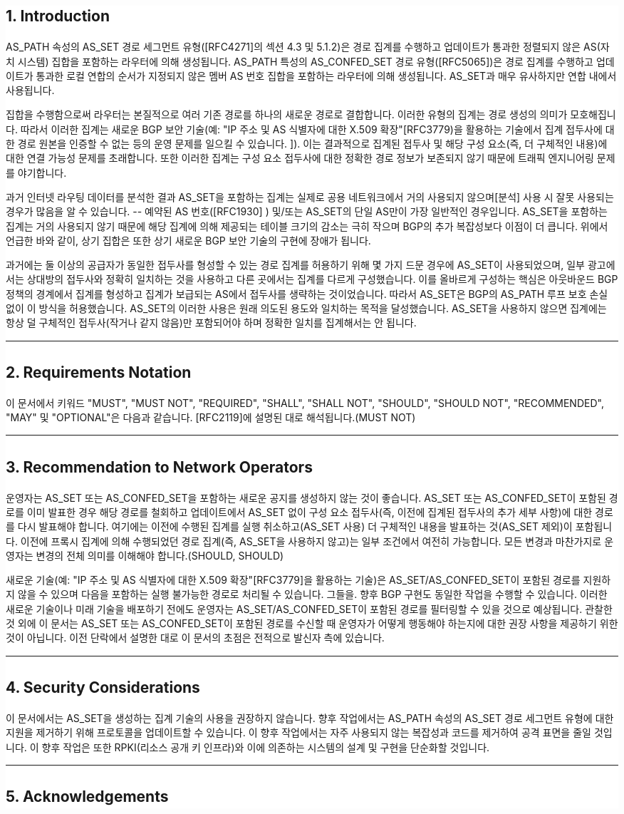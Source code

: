 ## **1.  Introduction**

AS\_PATH 속성의 AS\_SET 경로 세그먼트 유형\(\[RFC4271\]의 섹션 4.3 및 5.1.2\)은 경로 집계를 수행하고 업데이트가 통과한 정렬되지 않은 AS\(자치 시스템\) 집합을 포함하는 라우터에 의해 생성됩니다. AS\_PATH 특성의 AS\_CONFED\_SET 경로 유형\(\[RFC5065\]\)은 경로 집계를 수행하고 업데이트가 통과한 로컬 연합의 순서가 지정되지 않은 멤버 AS 번호 집합을 포함하는 라우터에 의해 생성됩니다. AS\_SET과 매우 유사하지만 연합 내에서 사용됩니다.

집합을 수행함으로써 라우터는 본질적으로 여러 기존 경로를 하나의 새로운 경로로 결합합니다. 이러한 유형의 집계는 경로 생성의 의미가 모호해집니다. 따라서 이러한 집계는 새로운 BGP 보안 기술\(예: "IP 주소 및 AS 식별자에 대한 X.509 확장"\[RFC3779\)을 활용하는 기술에서 집계 접두사에 대한 경로 원본을 인증할 수 없는 등의 운영 문제를 일으킬 수 있습니다. \]\). 이는 결과적으로 집계된 접두사 및 해당 구성 요소\(즉, 더 구체적인 내용\)에 대한 연결 가능성 문제를 초래합니다. 또한 이러한 집계는 구성 요소 접두사에 대한 정확한 경로 정보가 보존되지 않기 때문에 트래픽 엔지니어링 문제를 야기합니다.

과거 인터넷 라우팅 데이터를 분석한 결과 AS\_SET을 포함하는 집계는 실제로 공용 네트워크에서 거의 사용되지 않으며\[분석\] 사용 시 잘못 사용되는 경우가 많음을 알 수 있습니다. -- 예약된 AS 번호\(\[RFC1930\] \) 및/또는 AS\_SET의 단일 AS만이 가장 일반적인 경우입니다. AS\_SET을 포함하는 집계는 거의 사용되지 않기 때문에 해당 집계에 의해 제공되는 테이블 크기의 감소는 극히 작으며 BGP의 추가 복잡성보다 이점이 더 큽니다. 위에서 언급한 바와 같이, 상기 집합은 또한 상기 새로운 BGP 보안 기술의 구현에 장애가 됩니다.

과거에는 둘 이상의 공급자가 동일한 접두사를 형성할 수 있는 경로 집계를 허용하기 위해 몇 가지 드문 경우에 AS\_SET이 사용되었으며, 일부 광고에서는 상대방의 접두사와 정확히 일치하는 것을 사용하고 다른 곳에서는 집계를 다르게 구성했습니다. 이를 올바르게 구성하는 핵심은 아웃바운드 BGP 정책의 경계에서 집계를 형성하고 집계가 보급되는 AS에서 접두사를 생략하는 것이었습니다. 따라서 AS\_SET은 BGP의 AS\_PATH 루프 보호 손실 없이 이 방식을 허용했습니다. AS\_SET의 이러한 사용은 원래 의도된 용도와 일치하는 목적을 달성했습니다. AS\_SET을 사용하지 않으면 집계에는 항상 덜 구체적인 접두사\(작거나 같지 않음\)만 포함되어야 하며 정확한 일치를 집계해서는 안 됩니다.

---
## **2.  Requirements Notation**

이 문서에서 키워드 "MUST", "MUST NOT", "REQUIRED", "SHALL", "SHALL NOT", "SHOULD", "SHOULD NOT", "RECOMMENDED", "MAY" 및 "OPTIONAL"은 다음과 같습니다. \[RFC2119\]에 설명된 대로 해석됩니다.\(MUST NOT\)

---
## **3.  Recommendation to Network Operators**

운영자는 AS\_SET 또는 AS\_CONFED\_SET을 포함하는 새로운 공지를 생성하지 않는 것이 좋습니다. AS\_SET 또는 AS\_CONFED\_SET이 포함된 경로를 이미 발표한 경우 해당 경로를 철회하고 업데이트에서 AS\_SET 없이 구성 요소 접두사\(즉, 이전에 집계된 접두사의 추가 세부 사항\)에 대한 경로를 다시 발표해야 합니다. 여기에는 이전에 수행된 집계를 실행 취소하고\(AS\_SET 사용\) 더 구체적인 내용을 발표하는 것\(AS\_SET 제외\)이 포함됩니다. 이전에 프록시 집계에 의해 수행되었던 경로 집계\(즉, AS\_SET을 사용하지 않고\)는 일부 조건에서 여전히 가능합니다. 모든 변경과 마찬가지로 운영자는 변경의 전체 의미를 이해해야 합니다.\(SHOULD, SHOULD\)

새로운 기술\(예: "IP 주소 및 AS 식별자에 대한 X.509 확장"\[RFC3779\]을 활용하는 기술\)은 AS\_SET/AS\_CONFED\_SET이 포함된 경로를 지원하지 않을 수 있으며 다음을 포함하는 실행 불가능한 경로로 처리될 수 있습니다. 그들을. 향후 BGP 구현도 동일한 작업을 수행할 수 있습니다. 이러한 새로운 기술이나 미래 기술을 배포하기 전에도 운영자는 AS\_SET/AS\_CONFED\_SET이 포함된 경로를 필터링할 수 있을 것으로 예상됩니다. 관찰한 것 외에 이 문서는 AS\_SET 또는 AS\_CONFED\_SET이 포함된 경로를 수신할 때 운영자가 어떻게 행동해야 하는지에 대한 권장 사항을 제공하기 위한 것이 아닙니다. 이전 단락에서 설명한 대로 이 문서의 초점은 전적으로 발신자 측에 있습니다.

---
## **4.  Security Considerations**

이 문서에서는 AS\_SET을 생성하는 집계 기술의 사용을 권장하지 않습니다. 향후 작업에서는 AS\_PATH 속성의 AS\_SET 경로 세그먼트 유형에 대한 지원을 제거하기 위해 프로토콜을 업데이트할 수 있습니다. 이 향후 작업에서는 자주 사용되지 않는 복잡성과 코드를 제거하여 공격 표면을 줄일 것입니다. 이 향후 작업은 또한 RPKI\(리소스 공개 키 인프라\)와 이에 의존하는 시스템의 설계 및 구현을 단순화할 것입니다.

---
## **5.  Acknowledgements**
